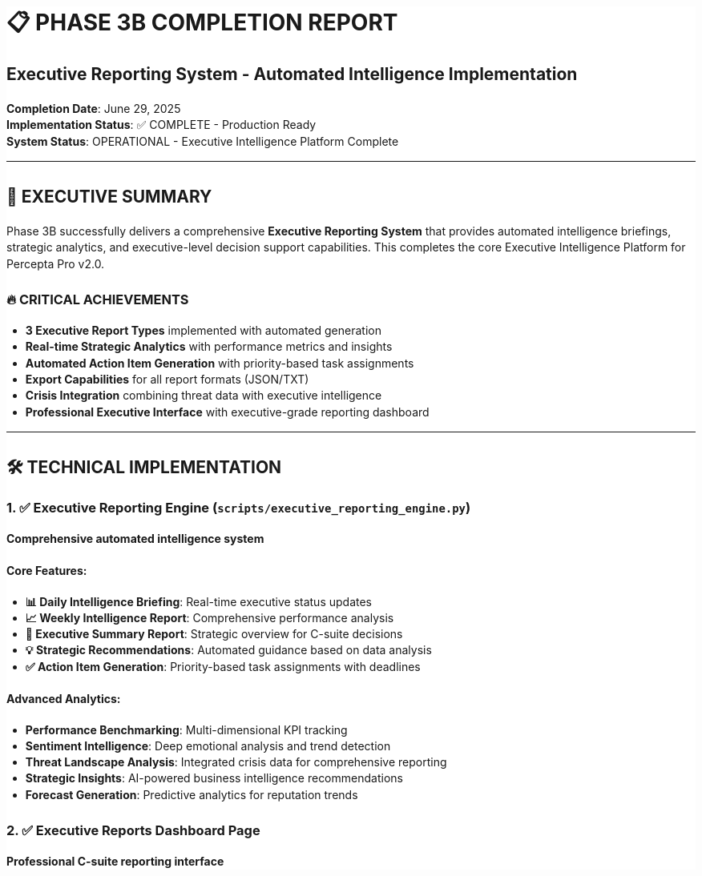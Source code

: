 # 📋 PHASE 3B COMPLETION REPORT
## Executive Reporting System - Automated Intelligence Implementation

**Completion Date**: June 29, 2025  
**Implementation Status**: ✅ COMPLETE - Production Ready  
**System Status**: OPERATIONAL - Executive Intelligence Platform Complete  

---

## 🎯 EXECUTIVE SUMMARY

Phase 3B successfully delivers a comprehensive **Executive Reporting System** that provides automated intelligence briefings, strategic analytics, and executive-level decision support capabilities. This completes the core Executive Intelligence Platform for Percepta Pro v2.0.

### 🔥 CRITICAL ACHIEVEMENTS
- **3 Executive Report Types** implemented with automated generation
- **Real-time Strategic Analytics** with performance metrics and insights
- **Automated Action Item Generation** with priority-based task assignments
- **Export Capabilities** for all report formats (JSON/TXT)
- **Crisis Integration** combining threat data with executive intelligence
- **Professional Executive Interface** with executive-grade reporting dashboard

---

## 🛠️ TECHNICAL IMPLEMENTATION

### 1. ✅ Executive Reporting Engine (`scripts/executive_reporting_engine.py`)
**Comprehensive automated intelligence system**

#### Core Features:
- **📊 Daily Intelligence Briefing**: Real-time executive status updates
- **📈 Weekly Intelligence Report**: Comprehensive performance analysis
- **🎯 Executive Summary Report**: Strategic overview for C-suite decisions
- **💡 Strategic Recommendations**: Automated guidance based on data analysis
- **✅ Action Item Generation**: Priority-based task assignments with deadlines

#### Advanced Analytics:
- **Performance Benchmarking**: Multi-dimensional KPI tracking
- **Sentiment Intelligence**: Deep emotional analysis and trend detection
- **Threat Landscape Analysis**: Integrated crisis data for comprehensive reporting
- **Strategic Insights**: AI-powered business intelligence recommendations
- **Forecast Generation**: Predictive analytics for reputation trends

### 2. ✅ Executive Reports Dashboard Page
**Professional C-suite reporting interface**
